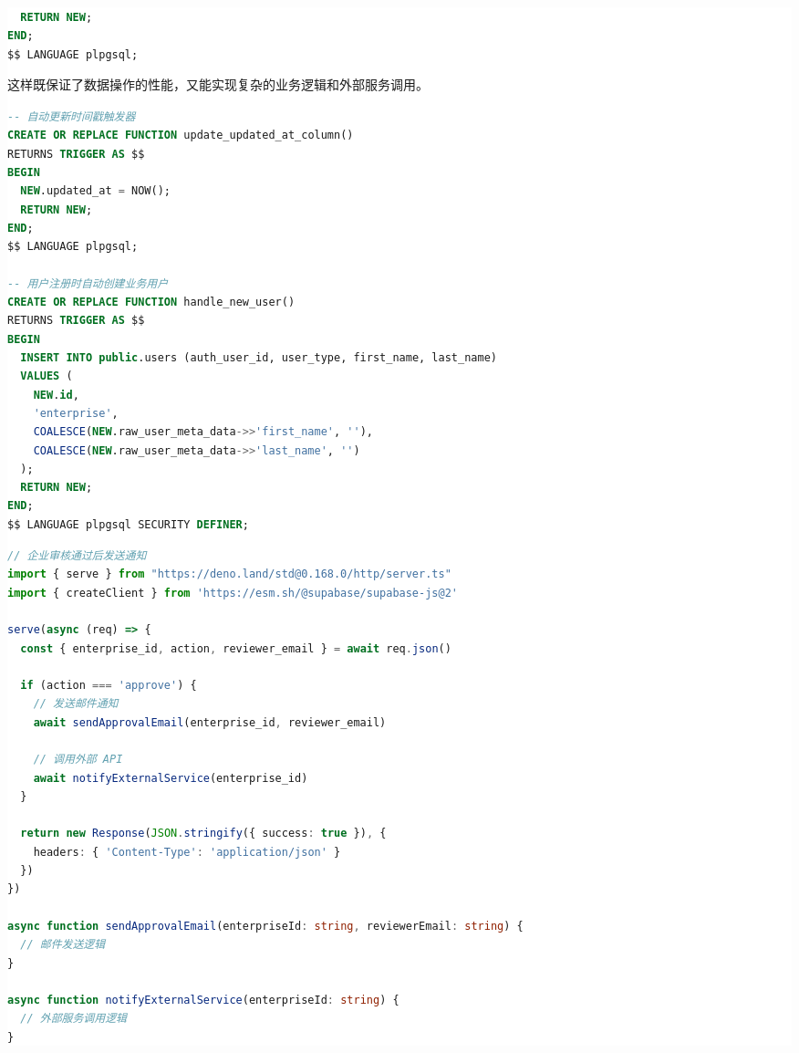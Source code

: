 ```sql
  RETURN NEW;
END;
$$ LANGUAGE plpgsql;
```

这样既保证了数据操作的性能，又能实现复杂的业务逻辑和外部服务调用。

```sql
-- 自动更新时间戳触发器
CREATE OR REPLACE FUNCTION update_updated_at_column()
RETURNS TRIGGER AS $$
BEGIN
  NEW.updated_at = NOW();
  RETURN NEW;
END;
$$ LANGUAGE plpgsql;

-- 用户注册时自动创建业务用户
CREATE OR REPLACE FUNCTION handle_new_user()
RETURNS TRIGGER AS $$
BEGIN
  INSERT INTO public.users (auth_user_id, user_type, first_name, last_name)
  VALUES (
    NEW.id,
    'enterprise',
    COALESCE(NEW.raw_user_meta_data->>'first_name', ''),
    COALESCE(NEW.raw_user_meta_data->>'last_name', '')
  );
  RETURN NEW;
END;
$$ LANGUAGE plpgsql SECURITY DEFINER;
```

```typescript
// 企业审核通过后发送通知
import { serve } from "https://deno.land/std@0.168.0/http/server.ts"
import { createClient } from 'https://esm.sh/@supabase/supabase-js@2'

serve(async (req) => {
  const { enterprise_id, action, reviewer_email } = await req.json()
  
  if (action === 'approve') {
    // 发送邮件通知
    await sendApprovalEmail(enterprise_id, reviewer_email)
    
    // 调用外部 API
    await notifyExternalService(enterprise_id)
  }
  
  return new Response(JSON.stringify({ success: true }), {
    headers: { 'Content-Type': 'application/json' }
  })
})

async function sendApprovalEmail(enterpriseId: string, reviewerEmail: string) {
  // 邮件发送逻辑
}

async function notifyExternalService(enterpriseId: string) {
  // 外部服务调用逻辑
}
```

